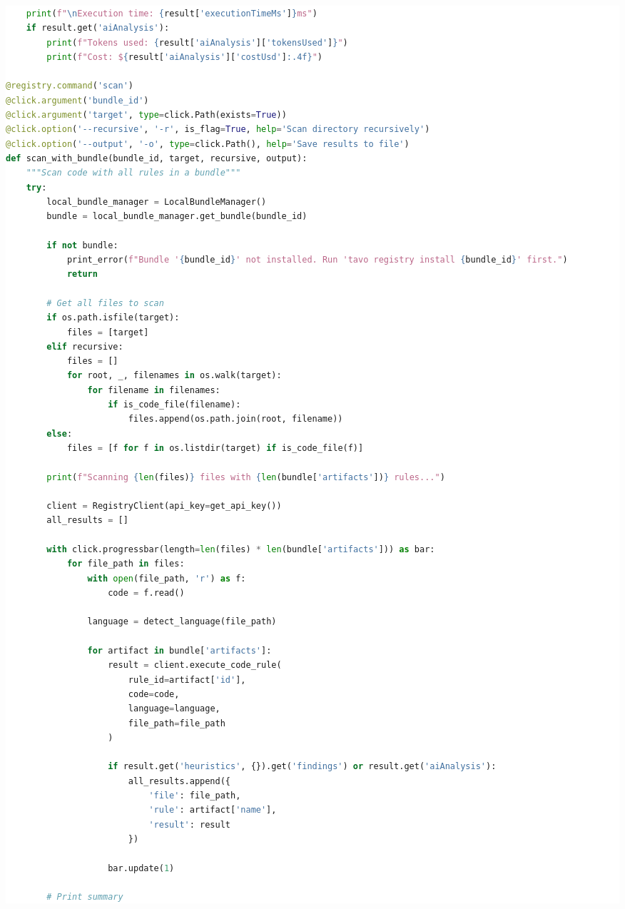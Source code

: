 ```python
    print(f"\nExecution time: {result['executionTimeMs']}ms")
    if result.get('aiAnalysis'):
        print(f"Tokens used: {result['aiAnalysis']['tokensUsed']}")
        print(f"Cost: ${result['aiAnalysis']['costUsd']:.4f}")

@registry.command('scan')
@click.argument('bundle_id')
@click.argument('target', type=click.Path(exists=True))
@click.option('--recursive', '-r', is_flag=True, help='Scan directory recursively')
@click.option('--output', '-o', type=click.Path(), help='Save results to file')
def scan_with_bundle(bundle_id, target, recursive, output):
    """Scan code with all rules in a bundle"""
    try:
        local_bundle_manager = LocalBundleManager()
        bundle = local_bundle_manager.get_bundle(bundle_id)
        
        if not bundle:
            print_error(f"Bundle '{bundle_id}' not installed. Run 'tavo registry install {bundle_id}' first.")
            return
        
        # Get all files to scan
        if os.path.isfile(target):
            files = [target]
        elif recursive:
            files = []
            for root, _, filenames in os.walk(target):
                for filename in filenames:
                    if is_code_file(filename):
                        files.append(os.path.join(root, filename))
        else:
            files = [f for f in os.listdir(target) if is_code_file(f)]
        
        print(f"Scanning {len(files)} files with {len(bundle['artifacts'])} rules...")
        
        client = RegistryClient(api_key=get_api_key())
        all_results = []
        
        with click.progressbar(length=len(files) * len(bundle['artifacts'])) as bar:
            for file_path in files:
                with open(file_path, 'r') as f:
                    code = f.read()
                
                language = detect_language(file_path)
                
                for artifact in bundle['artifacts']:
                    result = client.execute_code_rule(
                        rule_id=artifact['id'],
                        code=code,
                        language=language,
                        file_path=file_path
                    )
                    
                    if result.get('heuristics', {}).get('findings') or result.get('aiAnalysis'):
                        all_results.append({
                            'file': file_path,
                            'rule': artifact['name'],
                            'result': result
                        })
                    
                    bar.update(1)
        
        # Print summary
```